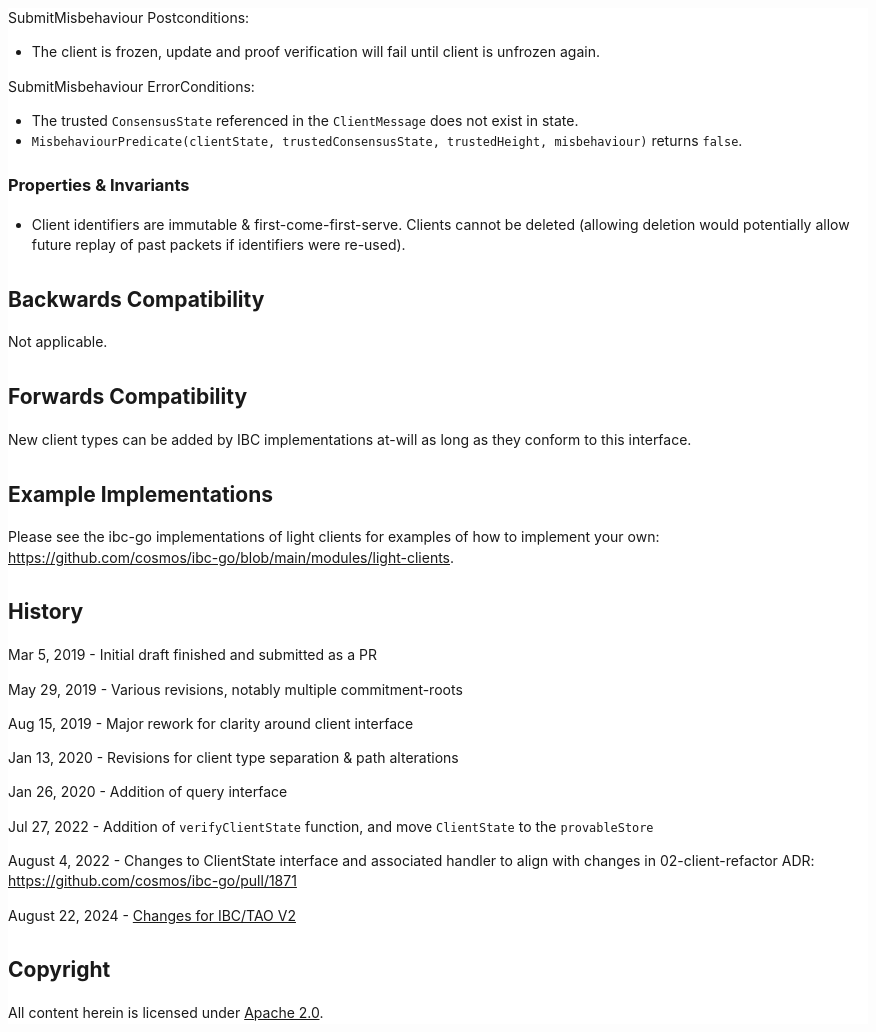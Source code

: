 SubmitMisbehaviour Postconditions:
- The client is frozen, update and proof verification will fail until client is unfrozen again.

SubmitMisbehaviour ErrorConditions:
- The trusted `ConsensusState` referenced in the `ClientMessage` does not exist in state.
- `MisbehaviourPredicate(clientState, trustedConsensusState, trustedHeight, misbehaviour)` returns `false`.

### Properties & Invariants

- Client identifiers are immutable & first-come-first-serve. Clients cannot be deleted (allowing deletion would potentially allow future replay of past packets if identifiers were re-used).

## Backwards Compatibility

Not applicable.

## Forwards Compatibility

New client types can be added by IBC implementations at-will as long as they conform to this interface.

## Example Implementations

Please see the ibc-go implementations of light clients for examples of how to implement your own: <https://github.com/cosmos/ibc-go/blob/main/modules/light-clients>.

## History

Mar 5, 2019 - Initial draft finished and submitted as a PR

May 29, 2019 - Various revisions, notably multiple commitment-roots

Aug 15, 2019 - Major rework for clarity around client interface

Jan 13, 2020 - Revisions for client type separation & path alterations

Jan 26, 2020 - Addition of query interface

Jul 27, 2022 - Addition of `verifyClientState` function, and move `ClientState` to the `provableStore`

August 4, 2022 - Changes to ClientState interface and associated handler to align with changes in 02-client-refactor ADR: <https://github.com/cosmos/ibc-go/pull/1871>

August 22, 2024 - [Changes for IBC/TAO V2](https://github.com/cosmos/ibc/pull/1147)  

## Copyright

All content herein is licensed under [Apache 2.0](https://www.apache.org/licenses/LICENSE-2.0).

